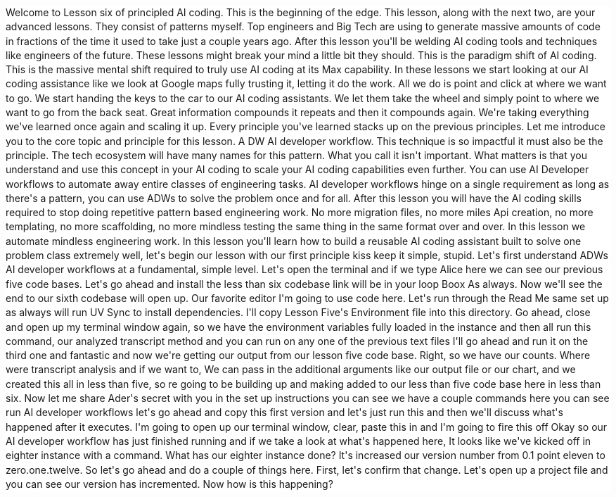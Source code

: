 Welcome to Lesson six of principled AI coding.
This is the beginning of the edge.
This lesson, along with the next two, are your advanced lessons.
They consist of patterns myself.
Top engineers and Big Tech are using to generate massive amounts of code in fractions of the time it used to take just a couple years ago.
After this lesson you'll be welding AI coding tools and techniques like engineers of the future.
These lessons might break your mind a little bit they should.
This is the paradigm shift of AI coding.
This is the massive mental shift required to truly use AI coding at its Max capability.
In these lessons we start looking at our AI coding assistance like we look at Google maps fully trusting it, letting it do the work.
All we do is point and click at where we want to go.
We start handing the keys to the car to our AI coding assistants.
We let them take the wheel and simply point to where we want to go from the back seat.
Great information compounds it repeats
and then it compounds again.
We're taking everything we've learned once again and scaling it up.
Every principle you've learned stacks up on the previous principles.
Let me introduce you to the core topic and principle for this lesson.
A DW AI developer workflow.
This technique is so impactful it must also be the principle.
The tech ecosystem will have many names for this pattern.
What you call it isn't important.
What matters is that you understand and use this concept in your AI coding to scale your AI coding capabilities even further.
You can use AI Developer workflows to automate away entire classes of engineering tasks.
AI developer workflows hinge on a single requirement as long as there's a pattern, you can use ADWs to solve the problem once and for all.
After this lesson you will have the AI coding skills required to stop doing repetitive pattern based engineering work.
No more migration files, no more miles Api creation, no more templating, no more scaffolding, no more mindless testing the same thing in the same format over and over.
In this lesson we automate mindless engineering work.
In this lesson you'll learn how to build a reusable AI coding assistant built to solve one problem class extremely well, let's begin our lesson with our first principle kiss keep it simple, stupid.
Let's first understand ADWs AI developer workflows at a fundamental, simple level.
Let's open the terminal and if we type Alice here we can see our previous five code bases.
Let's go ahead and install the less than six codebase link will be in your loop Boox As always.
Now we'll see the end to our sixth codebase will open up.
Our favorite editor I'm going to use code here.
Let's run through the Read Me same set up as always will run UV Sync to install dependencies.
I'll copy Lesson Five's Environment file into this directory.
Go ahead, close and open up my terminal window again, so we have the environment variables fully loaded in the instance and then all run this command, our analyzed transcript method and you can run on any one of the previous text files I'll go ahead and run it on the third one and fantastic and now we're getting our output from our lesson five code base.
Right, so we have our counts.
Where were transcript analysis and if we want to, We can pass in the additional arguments like our output file or our chart, and we created this all in less than five, so re going to be building up and making added to our less than five code base here in less than six.
Now let me share Ader's secret with you in the set up instructions you can see we have a couple commands here you can see run AI developer workflows let's go ahead and copy this first version and let's just run this
and then we'll discuss what's happened after it executes.
I'm going to open up our terminal window, clear, paste this in and I'm going to fire this off
Okay so our AI developer workflow has just finished running and if we take a look at what's happened here, It looks like we've kicked off in eighter instance with a command.
What has our eighter instance done?
It's increased our version number from 0.1 point eleven to zero.one.twelve.
So let's go ahead and do a couple of things here.
First, let's confirm that change.
Let's open up a project file and you can see our version has incremented.
Now how is this happening?